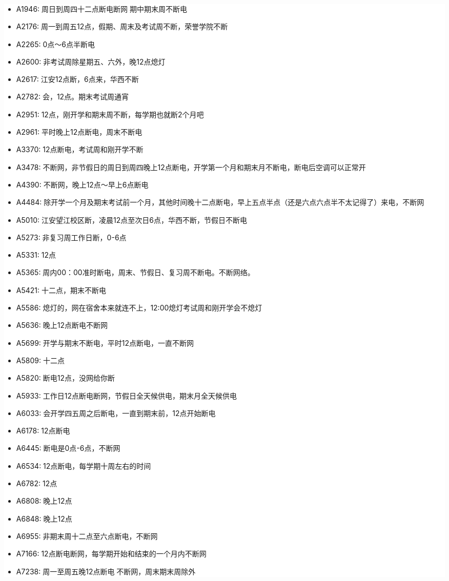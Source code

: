 - A1946: 周日到周四十二点断电断网 期中期末周不断电

- A2176: 周一到周五12点，假期、周末及考试周不断，荣誉学院不断

- A2265: 0点～6点半断电

- A2600: 非考试周除星期五、六外，晚12点熄灯

- A2617: 江安12点断，6点来，华西不断

- A2782: 会，12点。期末考试周通宵

- A2951: 12点，刚开学和期末周不断，每学期也就断2个月吧

- A2961: 平时晚上12点断电，周末不断电

- A3370: 12点断电，考试周和刚开学不断

- A3478: 不断网，非节假日的周日到周四晚上12点断电，开学第一个月和期末月不断电，断电后空调可以正常开

- A4390: 不断网，晚上12点～早上6点断电

- A4484: 除开学一个月及期末考试前一个月，其他时间晚十二点断电，早上五点半点（还是六点六点半不太记得了）来电，不断网

- A5010: 江安望江校区断，凌晨12点至次日6点，华西不断，节假日不断电

- A5273: 非复习周工作日断，0-6点

- A5331: 12点

- A5365: 周内00：00准时断电，周末、节假日、复习周不断电。不断网络。

- A5421: 十二点，期末不断电

- A5586: 熄灯的，网在宿舍本来就连不上，12:00熄灯考试周和刚开学会不熄灯

- A5636: 晚上12点断电不断网

- A5699: 开学与期末不断电，平时12点断电，一直不断网

- A5809: 十二点

- A5820: 断电12点，没网给你断

- A5933: 工作日12点断电断网，节假日全天候供电，期末月全天候供电

- A6033: 会开学四五周之后断电，一直到期末前，12点开始断电

- A6178: 12点断电

- A6445: 断电是0点-6点，不断网

- A6534: 12点断电，每学期十周左右的时间

- A6782: 12点

- A6808: 晚上12点

- A6848: 晚上12点

- A6955: 非期末周十二点至六点断电，不断网

- A7166: 12点断电断网，每学期开始和结束的一个月内不断网

- A7238: 周一至周五晚12点断电 不断网，周末期末周除外
